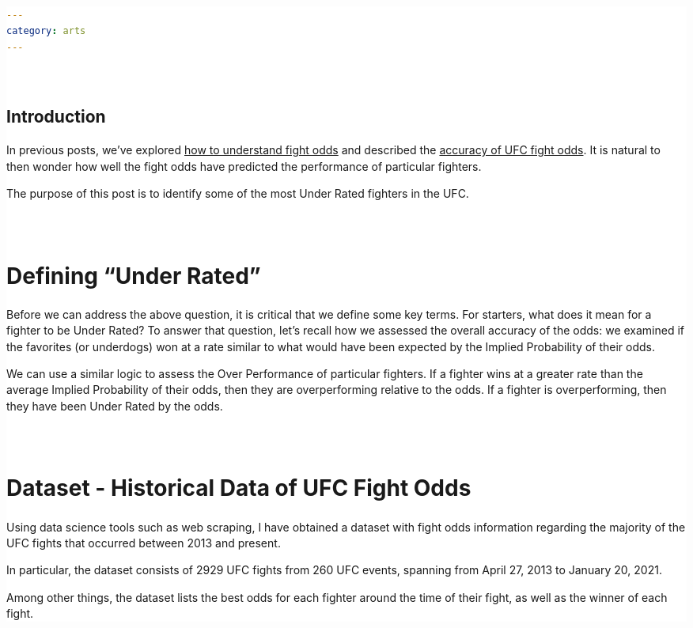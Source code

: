 ```yaml
---
category: arts
---
```



<br>

Introduction
------------

In previous posts, we’ve explored [how to understand fight
odds](https://aggression-to-the-mean.github.io/AttM/for-the-people/arts/2021/01/20/Understanding-Fight-Odds.html)
and described the [accuracy of UFC fight
odds](https://aggression-to-the-mean.github.io/AttM/for-the-people/arts/2021/01/20/How-Accurate-are-Fight-Odds.html).
It is natural to then wonder how well the fight odds have predicted the
performance of particular fighters.

The purpose of this post is to identify some of the most Under Rated
fighters in the UFC.

<br>

Defining “Under Rated”
======================

Before we can address the above question, it is critical that we define
some key terms. For starters, what does it mean for a fighter to be
Under Rated? To answer that question, let’s recall how we assessed the
overall accuracy of the odds: we examined if the favorites (or
underdogs) won at a rate similar to what would have been expected by the
Implied Probability of their odds.

We can use a similar logic to assess the Over Performance of particular
fighters. If a fighter wins at a greater rate than the average Implied
Probability of their odds, then they are overperforming relative to the
odds. If a fighter is overperforming, then they have been Under Rated by
the odds.

<br>

Dataset - Historical Data of UFC Fight Odds
===========================================

Using data science tools such as web scraping, I have obtained a dataset
with fight odds information regarding the majority of the UFC fights
that occurred between 2013 and present.

In particular, the dataset consists of 2929 UFC fights from 260 UFC
events, spanning from April 27, 2013 to January 20, 2021.

Among other things, the dataset lists the best odds for each fighter
around the time of their fight, as well as the winner of each fight.
